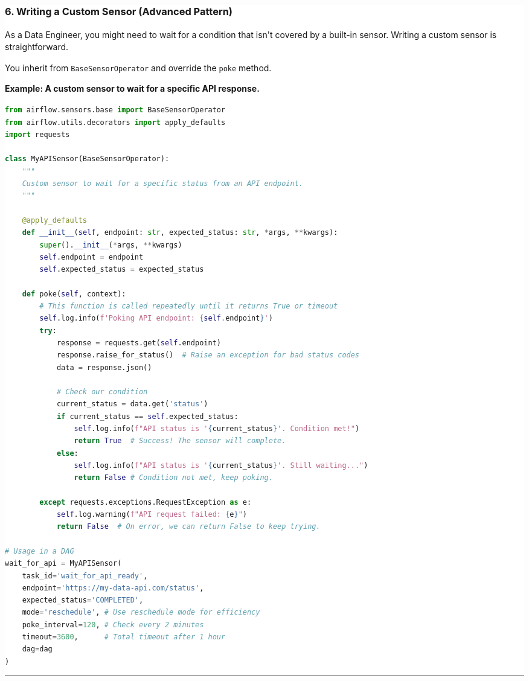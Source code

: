 
### 6. Writing a Custom Sensor (Advanced Pattern)

As a Data Engineer, you might need to wait for a condition that isn't covered by a built-in sensor. Writing a custom sensor is straightforward.

You inherit from `BaseSensorOperator` and override the `poke` method.

**Example: A custom sensor to wait for a specific API response.**

```python
from airflow.sensors.base import BaseSensorOperator
from airflow.utils.decorators import apply_defaults
import requests

class MyAPISensor(BaseSensorOperator):
    """
    Custom sensor to wait for a specific status from an API endpoint.
    """
    
    @apply_defaults
    def __init__(self, endpoint: str, expected_status: str, *args, **kwargs):
        super().__init__(*args, **kwargs)
        self.endpoint = endpoint
        self.expected_status = expected_status

    def poke(self, context):
        # This function is called repeatedly until it returns True or timeout
        self.log.info(f'Poking API endpoint: {self.endpoint}')
        try:
            response = requests.get(self.endpoint)
            response.raise_for_status()  # Raise an exception for bad status codes
            data = response.json()
            
            # Check our condition
            current_status = data.get('status')
            if current_status == self.expected_status:
                self.log.info(f"API status is '{current_status}'. Condition met!")
                return True  # Success! The sensor will complete.
            else:
                self.log.info(f"API status is '{current_status}'. Still waiting...")
                return False # Condition not met, keep poking.
                
        except requests.exceptions.RequestException as e:
            self.log.warning(f"API request failed: {e}")
            return False  # On error, we can return False to keep trying.

# Usage in a DAG
wait_for_api = MyAPISensor(
    task_id='wait_for_api_ready',
    endpoint='https://my-data-api.com/status',
    expected_status='COMPLETED',
    mode='reschedule', # Use reschedule mode for efficiency
    poke_interval=120, # Check every 2 minutes
    timeout=3600,      # Total timeout after 1 hour
    dag=dag
)
```

---